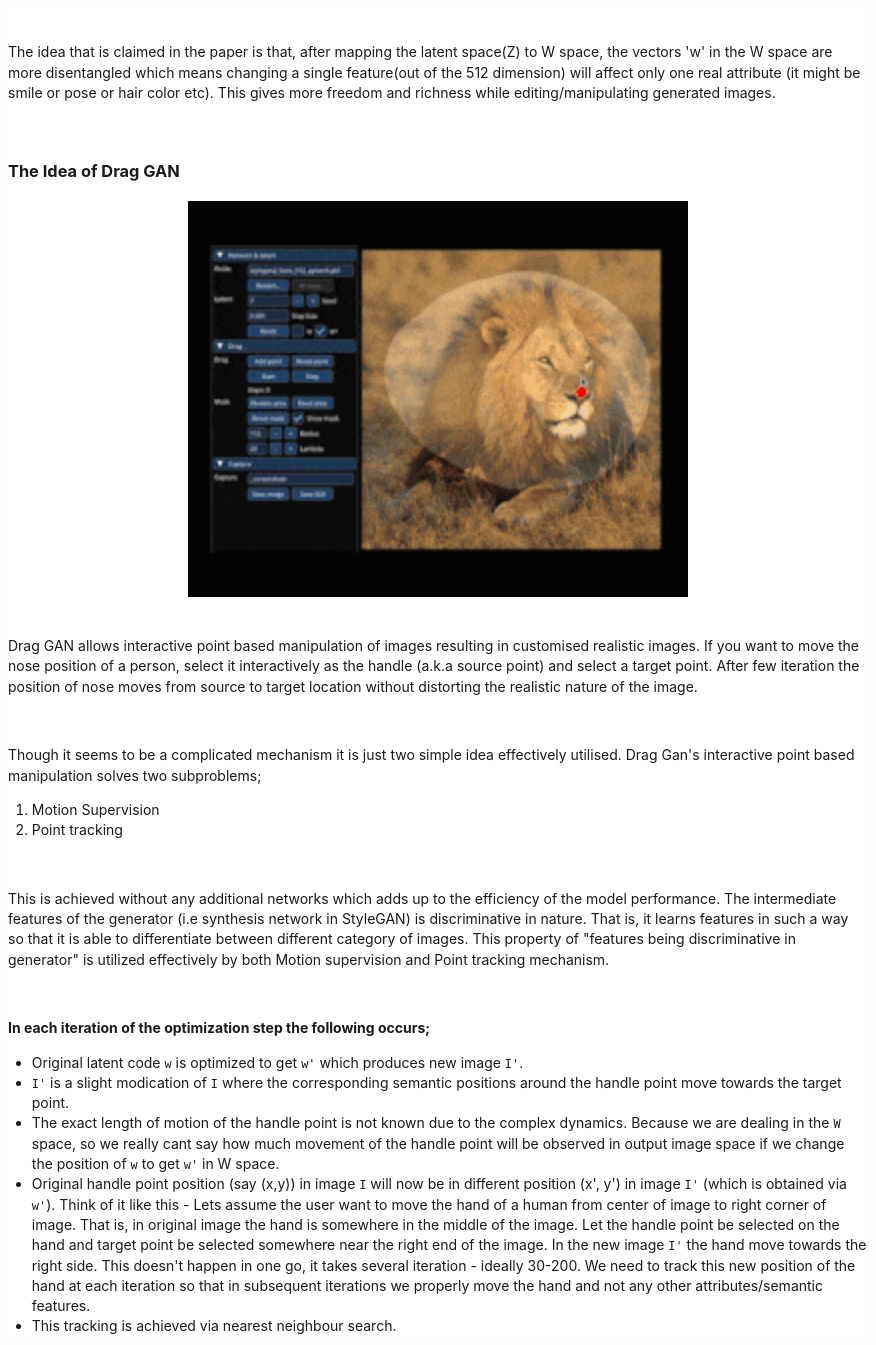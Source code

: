 <br>

The idea that is claimed in the paper is that, after mapping the latent space(Z) to W space, the vectors 'w' in the W space are more disentangled which means changing a single feature(out of the 512 dimension) will affect only one real attribute (it might be smile or pose or hair color etc). This gives more freedom and richness while editing/manipulating generated images.

<br>

### The Idea of Drag GAN

<div style="text-align: center">
    <img src='../images/dragGan/demo.gif' width=500px>
</div>

<br>

Drag GAN allows interactive point based manipulation of images resulting in customised realistic images. If you want to move the nose position of a person, select it interactively as the handle (a.k.a source point) and select a target point. After few iteration the position of nose moves from source to target location without distorting the realistic nature of the image.

<br>

Though it seems to be a complicated mechanism it is just two simple idea effectively utilised. Drag Gan's interactive point based manipulation solves two subproblems;
1. Motion Supervision
2. Point tracking

<br>

This is achieved without any additional networks which adds up to the efficiency of the model performance. The intermediate features of the generator (i.e synthesis network in StyleGAN) is discriminative in nature. That is, it learns features in such a way so that it is able to differentiate between different category of images. This property of "features being discriminative in generator" is utilized effectively by both Motion supervision and Point tracking mechanism. 

<br>

**In each iteration of the optimization step the following occurs;**
- Original latent code `w` is optimized to get `w'` which produces new image `I'`. 
- `I'` is a slight modication of `I` where the corresponding semantic positions around the handle point move towards the target point. 
- The exact length of motion of the handle point is not known due to the complex dynamics. Because we are dealing in the `W` space, so we really cant say how much movement of the handle point will be observed in output image space if we change the position of `w` to get `w'` in W space.
- Original handle point position (say (x,y)) in image `I` will now be in different position (x', y') in image `I'` (which is obtained via `w'`). Think of it like this - Lets assume the user want to move the hand of a human from center of image to right corner of image. That is, in original image the hand is somewhere in the middle of the image. Let the handle point be selected on the hand and target point be selected somewhere near the right end of the image. In the new image `I'` the hand move towards the right side. This doesn't happen in one go, it takes several iteration - ideally 30-200. We need to track this new position of the hand at each iteration so that in subsequent iterations we properly move the hand and not any other attributes/semantic features.
- This tracking is achieved via nearest neighbour search.
